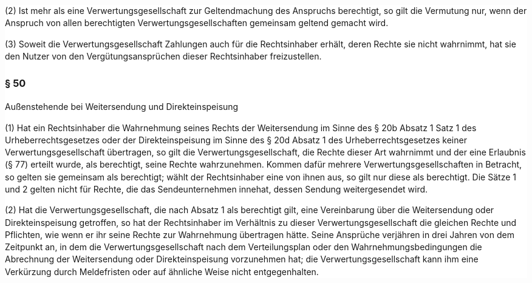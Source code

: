 </div>

<div class="jurAbsatz">

(2) Ist mehr als eine Verwertungsgesellschaft zur Geltendmachung des
Anspruchs berechtigt, so gilt die Vermutung nur, wenn der Anspruch von
allen berechtigten Verwertungsgesellschaften gemeinsam geltend gemacht
wird.

</div>

<div class="jurAbsatz">

(3) Soweit die Verwertungsgesellschaft Zahlungen auch für die
Rechtsinhaber erhält, deren Rechte sie nicht wahrnimmt, hat sie den
Nutzer von den Vergütungsansprüchen dieser Rechtsinhaber freizustellen.

</div>

</div>

</div>

</div>

<span id="BJNR119010016BJNE005101360.html"></span>

### § 50  
Außenstehende bei Weitersendung und Direkteinspeisung

<div>

<div class="jnhtml">

<div>

<div class="jurAbsatz">

(1) Hat ein Rechtsinhaber die Wahrnehmung seines Rechts der
Weitersendung im Sinne des § 20b Absatz 1 Satz 1 des
Urheberrechtsgesetzes oder der Direkteinspeisung im Sinne des § 20d
Absatz 1 des Urheberrechtsgesetzes keiner Verwertungsgesellschaft
übertragen, so gilt die Verwertungsgesellschaft, die Rechte dieser Art
wahrnimmt und der eine Erlaubnis (§ 77) erteilt wurde, als berechtigt,
seine Rechte wahrzunehmen. Kommen dafür mehrere
Verwertungsgesellschaften in Betracht, so gelten sie gemeinsam als
berechtigt; wählt der Rechtsinhaber eine von ihnen aus, so gilt nur
diese als berechtigt. Die Sätze 1 und 2 gelten nicht für Rechte, die das
Sendeunternehmen innehat, dessen Sendung weitergesendet wird.

</div>

<div class="jurAbsatz">

(2) Hat die Verwertungsgesellschaft, die nach Absatz 1 als berechtigt
gilt, eine Vereinbarung über die Weitersendung oder Direkteinspeisung
getroffen, so hat der Rechtsinhaber im Verhältnis zu dieser
Verwertungsgesellschaft die gleichen Rechte und Pflichten, wie wenn er
ihr seine Rechte zur Wahrnehmung übertragen hätte. Seine Ansprüche
verjähren in drei Jahren von dem Zeitpunkt an, in dem die
Verwertungsgesellschaft nach dem Verteilungsplan oder den
Wahrnehmungsbedingungen die Abrechnung der Weitersendung oder
Direkteinspeisung vorzunehmen hat; die Verwertungsgesellschaft kann ihm
eine Verkürzung durch Meldefristen oder auf ähnliche Weise nicht
entgegenhalten.

